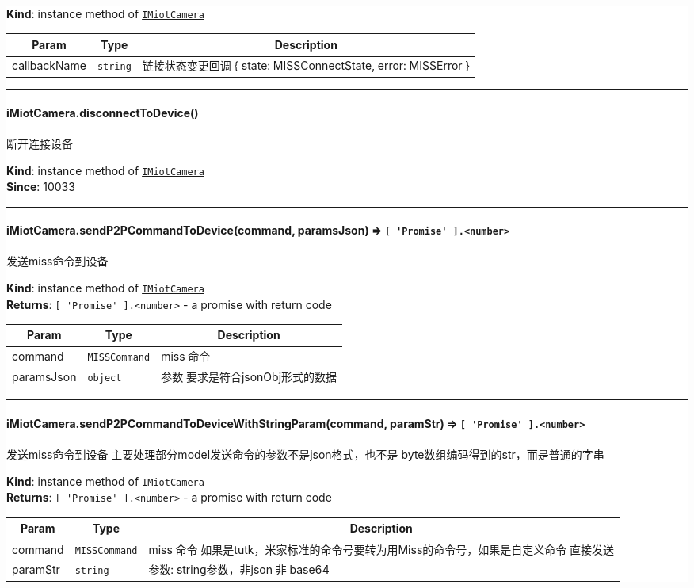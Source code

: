 **Kind**: instance method of [<code>IMiotCamera</code>](#module_miot/service/miotcamera..IMiotCamera)  

| Param | Type | Description |
| --- | --- | --- |
| callbackName | <code>string</code> | 链接状态变更回调 { state: MISSConnectState, error: MISSError } |


* * *

<a name="module_miot/service/miotcamera..IMiotCamera+disconnectToDevice"></a>

#### iMiotCamera.disconnectToDevice()
断开连接设备

**Kind**: instance method of [<code>IMiotCamera</code>](#module_miot/service/miotcamera..IMiotCamera)  
**Since**: 10033  

* * *

<a name="module_miot/service/miotcamera..IMiotCamera+sendP2PCommandToDevice"></a>

#### iMiotCamera.sendP2PCommandToDevice(command, paramsJson) ⇒ <code>[ &#x27;Promise&#x27; ].&lt;number&gt;</code>
发送miss命令到设备

**Kind**: instance method of [<code>IMiotCamera</code>](#module_miot/service/miotcamera..IMiotCamera)  
**Returns**: <code>[ &#x27;Promise&#x27; ].&lt;number&gt;</code> - a promise with return code  

| Param | Type | Description |
| --- | --- | --- |
| command | <code>MISSCommand</code> | miss 命令 |
| paramsJson | <code>object</code> | 参数 要求是符合jsonObj形式的数据 |


* * *

<a name="module_miot/service/miotcamera..IMiotCamera+sendP2PCommandToDeviceWithStringParam"></a>

#### iMiotCamera.sendP2PCommandToDeviceWithStringParam(command, paramStr) ⇒ <code>[ &#x27;Promise&#x27; ].&lt;number&gt;</code>
发送miss命令到设备 主要处理部分model发送命令的参数不是json格式，也不是 byte数组编码得到的str，而是普通的字串

**Kind**: instance method of [<code>IMiotCamera</code>](#module_miot/service/miotcamera..IMiotCamera)  
**Returns**: <code>[ &#x27;Promise&#x27; ].&lt;number&gt;</code> - a promise with return code  

| Param | Type | Description |
| --- | --- | --- |
| command | <code>MISSCommand</code> | miss 命令  如果是tutk，米家标准的命令号要转为用Miss的命令号，如果是自定义命令 直接发送 |
| paramStr | <code>string</code> | 参数: string参数，非json 非 base64 |
